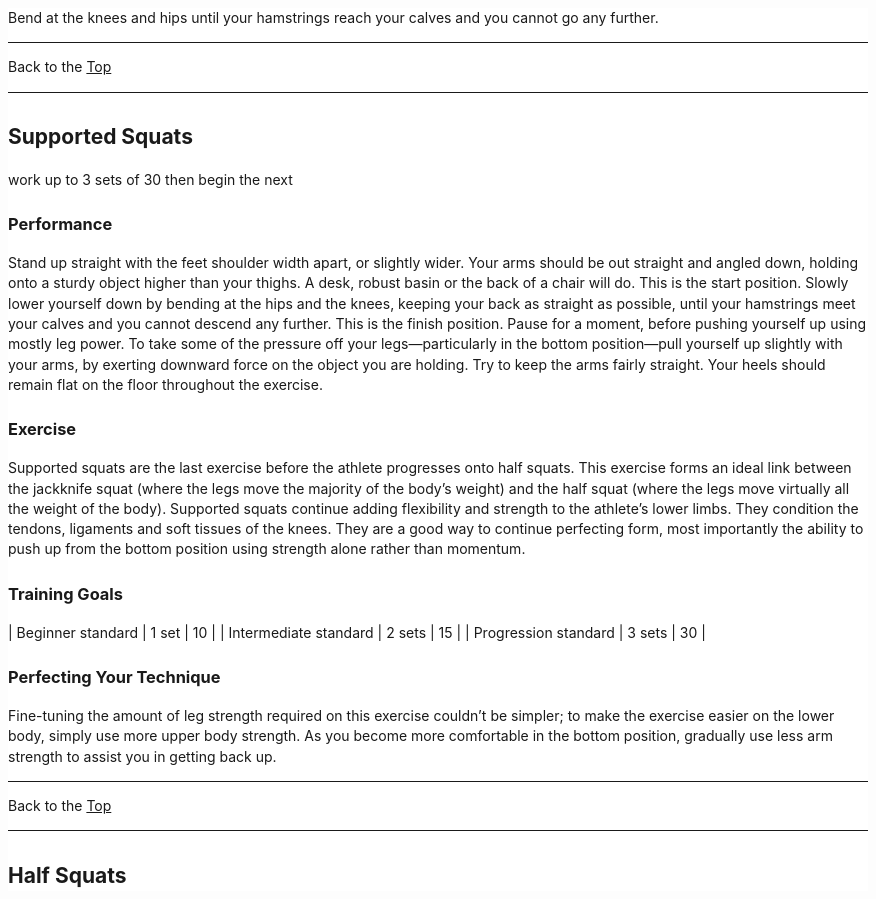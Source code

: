 Bend at the knees and hips until your hamstrings reach your calves and you cannot go any further.

---

Back to the [Top](#squats)

---

## Supported Squats

work up to 3 sets of 30 then begin the next

### Performance
Stand up straight with the feet shoulder width apart, or slightly wider. Your arms should be out straight and angled down, holding onto a sturdy object higher than your thighs. A desk, robust basin or the back of a chair will do. This is the start position. Slowly lower yourself down by bending at the hips and the knees, keeping your back as straight as possible, until your hamstrings meet your calves and you cannot descend any further. This is the finish position. Pause for a moment, before pushing yourself up using mostly leg power. To take some of the pressure off your legs—particularly in the bottom position—pull yourself up slightly with your arms, by exerting downward force on the object you are holding. Try to keep the arms fairly straight. Your heels should remain flat on the floor throughout the exercise.

### Exercise
Supported squats are the last exercise before the athlete progresses onto half squats. This exercise forms an ideal link between the jackknife squat (where the legs move the majority of the body’s weight) and the half squat (where the legs move virtually all the weight of the body). Supported squats continue adding flexibility and strength to the athlete’s lower limbs. They condition the tendons, ligaments and soft tissues of the knees. They are a good way to continue perfecting form, most importantly the ability to push up from the bottom position using strength alone rather than momentum.

### Training Goals

| Beginner standard | 1 set | 10 |
| Intermediate standard | 2 sets | 15 |
| Progression standard | 3 sets | 30 |

### Perfecting Your Technique
Fine-tuning the amount of leg strength required on this exercise couldn’t be simpler; to make the exercise easier on the lower body, simply use more upper body strength. As you become more comfortable in the bottom position, gradually use less arm strength to assist you in getting back up.

---

Back to the [Top](#squats)

---

## Half Squats
